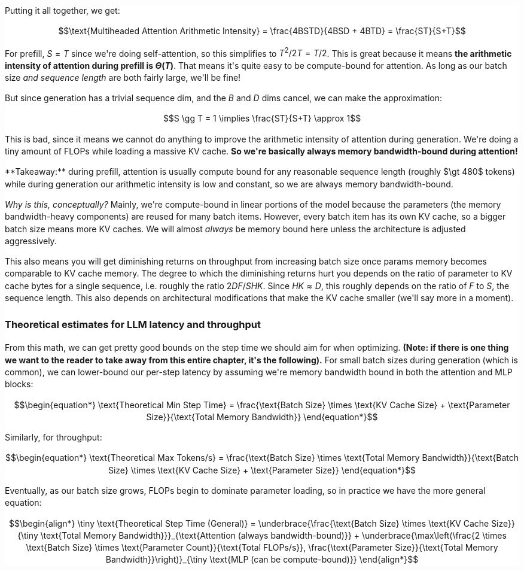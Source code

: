 Putting it all together, we get:

$$\text{Multiheaded Attention Arithmetic Intensity} = \frac{4BSTD}{4BSD + 4BTD} = \frac{ST}{S+T}$$

For prefill, $S=T$ since we're doing self-attention, so this simplifies to $T^2 / 2T = T / 2$. This is great because it means **the arithmetic intensity of attention during prefill is $\Theta(T)$**. That means it's quite easy to be compute-bound for attention. As long as our batch size _and sequence length_ are both fairly large, we'll be fine!

But since generation has a trivial sequence dim, and the $B$ and $D$ dims cancel, we can make the approximation:

$$S \gg T = 1 \implies \frac{ST}{S+T} \approx 1$$

This is bad, since it means we cannot do anything to improve the arithmetic intensity of attention during generation. We're doing a tiny amount of FLOPs while loading a massive KV cache. **So we're basically always memory bandwidth-bound during attention!**

<p markdown=1 class="takeaway">**Takeaway:** during prefill, attention is usually compute bound for any reasonable sequence length (roughly $\gt 480$ tokens) while during generation our arithmetic intensity is low and constant, so we are always memory bandwidth-bound.</p>

*Why is this, conceptually?* Mainly, we're compute-bound in linear portions of the model because the parameters (the memory bandwidth-heavy components) are reused for many batch items. However, every batch item has its own KV cache, so a bigger batch size means more KV caches. We will almost *always* be memory bound here unless the architecture is adjusted aggressively.

This also means you will get diminishing returns on throughput from increasing batch size once params memory becomes comparable to KV cache memory. The degree to which the diminishing returns hurt you depends on the ratio of parameter to KV cache bytes for a single sequence, i.e. roughly the ratio $2DF / SHK$. Since $HK\approx D$, this roughly depends on the ratio of $F$ to $S$, the sequence length. This also depends on architectural modifications that make the KV cache smaller (we'll say more in a moment).

### Theoretical estimates for LLM latency and throughput

From this math, we can get pretty good bounds on the step time we should aim for when optimizing. **(Note: if there is one thing we want to the reader to take away from this entire chapter, it's the following).** For small batch sizes during generation (which is common), we can lower-bound our per-step latency by assuming we're memory bandwidth bound in both the attention and MLP blocks:

$$\begin{equation*}
\text{Theoretical Min Step Time} = \frac{\text{Batch Size} \times \text{KV Cache Size} + \text{Parameter Size}}{\text{Total Memory Bandwidth}}
\end{equation*}$$

Similarly, for throughput:

$$\begin{equation*}
\text{Theoretical Max Tokens/s} = \frac{\text{Batch Size} \times \text{Total Memory Bandwidth}}{\text{Batch Size} \times \text{KV Cache Size} + \text{Parameter Size}}
\end{equation*}$$

Eventually, as our batch size grows, FLOPs begin to dominate parameter loading, so in practice we have the more general equation:

$$\begin{align*}
\tiny \text{Theoretical Step Time (General)} = \underbrace{\frac{\text{Batch Size} \times \text{KV Cache Size}}{\tiny \text{Total Memory Bandwidth}}}_{\text{Attention (always bandwidth-bound)}} + \underbrace{\max\left(\frac{2 \times \text{Batch Size} \times \text{Parameter Count}}{\text{Total FLOPs/s}}, \frac{\text{Parameter Size}}{\text{Total Memory Bandwidth}}\right)}_{\tiny \text{MLP (can be compute-bound)}}
\end{align*}$$
